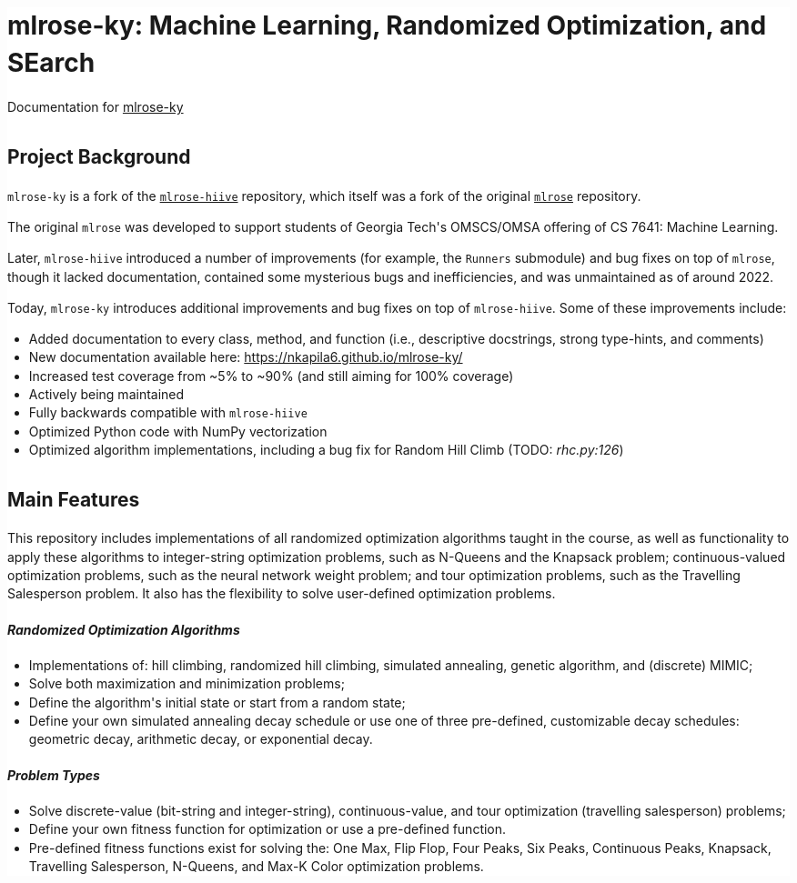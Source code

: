 # mlrose-ky: Machine Learning, Randomized Optimization, and SEarch
Documentation for [mlrose-ky](https://github.com/knakamura13/mlrose-ky)

## Project Background

`mlrose-ky` is a fork of the [`mlrose-hiive`](https://github.com/hiive/mlrose) repository, which itself was a fork of the
original [`mlrose`](https://github.com/gkhayes/mlrose) repository.

The original `mlrose` was developed to support students of Georgia Tech's OMSCS/OMSA offering of CS 7641: Machine Learning.

Later, `mlrose-hiive` introduced a number of improvements (for example, the `Runners` submodule) and bug fixes on top of `mlrose`, though it
lacked documentation, contained some mysterious bugs and inefficiencies, and was unmaintained as of around 2022.

Today, `mlrose-ky` introduces additional improvements and bug fixes on top of `mlrose-hiive`. Some of these improvements include:

- Added documentation to every class, method, and function (i.e., descriptive docstrings, strong type-hints, and comments)
- New documentation available here: https://nkapila6.github.io/mlrose-ky/
- Increased test coverage from ~5% to ~90% (and still aiming for 100% coverage)
- Actively being maintained
- Fully backwards compatible with `mlrose-hiive`
- Optimized Python code with NumPy vectorization
- Optimized algorithm implementations, including a bug fix for Random Hill Climb (TODO: *rhc.py:126*)

## Main Features
This repository includes implementations of all randomized optimization algorithms taught in the course, as well as functionality to apply
these algorithms to integer-string optimization problems, such as N-Queens and the Knapsack problem; continuous-valued optimization
problems, such as the neural network weight problem; and tour optimization problems, such as the Travelling Salesperson problem. It also has
the flexibility to solve user-defined optimization problems.

#### *Randomized Optimization Algorithms*
- Implementations of: hill climbing, randomized hill climbing, simulated annealing, genetic algorithm, and (discrete) MIMIC;
- Solve both maximization and minimization problems;
- Define the algorithm's initial state or start from a random state;
- Define your own simulated annealing decay schedule or use one of three pre-defined, customizable decay schedules: geometric decay,
  arithmetic decay, or exponential decay.

#### *Problem Types*
- Solve discrete-value (bit-string and integer-string), continuous-value, and tour optimization (travelling salesperson) problems;
- Define your own fitness function for optimization or use a pre-defined function.
- Pre-defined fitness functions exist for solving the: One Max, Flip Flop, Four Peaks, Six Peaks, Continuous Peaks, Knapsack, Travelling
  Salesperson, N-Queens, and Max-K Color optimization problems.
